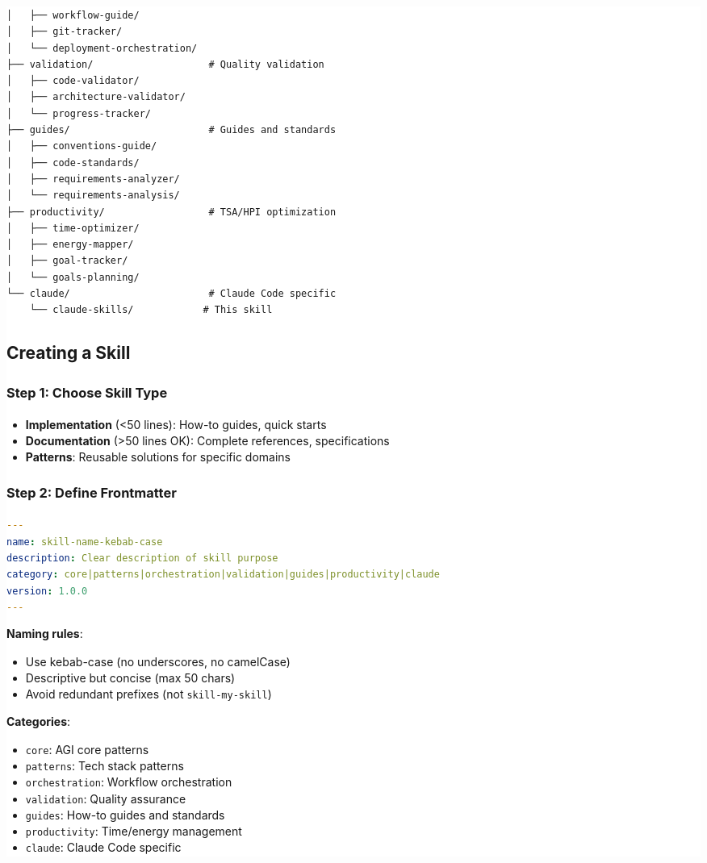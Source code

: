 ```
│   ├── workflow-guide/
│   ├── git-tracker/
│   └── deployment-orchestration/
├── validation/                    # Quality validation
│   ├── code-validator/
│   ├── architecture-validator/
│   └── progress-tracker/
├── guides/                        # Guides and standards
│   ├── conventions-guide/
│   ├── code-standards/
│   ├── requirements-analyzer/
│   └── requirements-analysis/
├── productivity/                  # TSA/HPI optimization
│   ├── time-optimizer/
│   ├── energy-mapper/
│   ├── goal-tracker/
│   └── goals-planning/
└── claude/                        # Claude Code specific
    └── claude-skills/            # This skill
```

## Creating a Skill

### Step 1: Choose Skill Type
- **Implementation** (<50 lines): How-to guides, quick starts
- **Documentation** (>50 lines OK): Complete references, specifications
- **Patterns**: Reusable solutions for specific domains

### Step 2: Define Frontmatter
```yaml
---
name: skill-name-kebab-case
description: Clear description of skill purpose
category: core|patterns|orchestration|validation|guides|productivity|claude
version: 1.0.0
---
```

**Naming rules**:
- Use kebab-case (no underscores, no camelCase)
- Descriptive but concise (max 50 chars)
- Avoid redundant prefixes (not `skill-my-skill`)

**Categories**:
- `core`: AGI core patterns
- `patterns`: Tech stack patterns
- `orchestration`: Workflow orchestration
- `validation`: Quality assurance
- `guides`: How-to guides and standards
- `productivity`: Time/energy management
- `claude`: Claude Code specific

